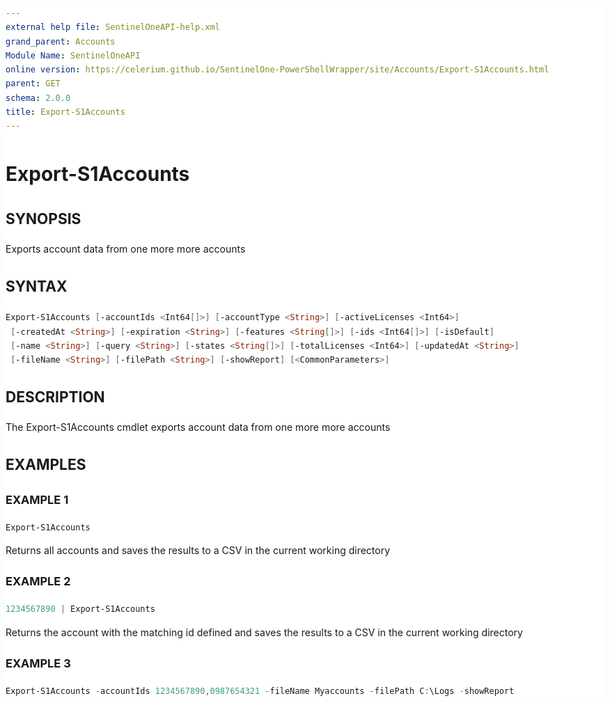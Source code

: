 ```yaml
---
external help file: SentinelOneAPI-help.xml
grand_parent: Accounts
Module Name: SentinelOneAPI
online version: https://celerium.github.io/SentinelOne-PowerShellWrapper/site/Accounts/Export-S1Accounts.html
parent: GET
schema: 2.0.0
title: Export-S1Accounts
---
```


# Export-S1Accounts

## SYNOPSIS
Exports account data from one more more accounts

## SYNTAX

```powershell
Export-S1Accounts [-accountIds <Int64[]>] [-accountType <String>] [-activeLicenses <Int64>]
 [-createdAt <String>] [-expiration <String>] [-features <String[]>] [-ids <Int64[]>] [-isDefault]
 [-name <String>] [-query <String>] [-states <String[]>] [-totalLicenses <Int64>] [-updatedAt <String>]
 [-fileName <String>] [-filePath <String>] [-showReport] [<CommonParameters>]
```

## DESCRIPTION
The Export-S1Accounts cmdlet exports account data from one more more accounts

## EXAMPLES

### EXAMPLE 1
```powershell
Export-S1Accounts
```

Returns all accounts and saves the results to a CSV in the current working directory

### EXAMPLE 2
```powershell
1234567890 | Export-S1Accounts
```

Returns the account with the matching id defined and saves the results to a CSV in the current working directory

### EXAMPLE 3
```powershell
Export-S1Accounts -accountIds 1234567890,0987654321 -fileName Myaccounts -filePath C:\Logs -showReport
```
